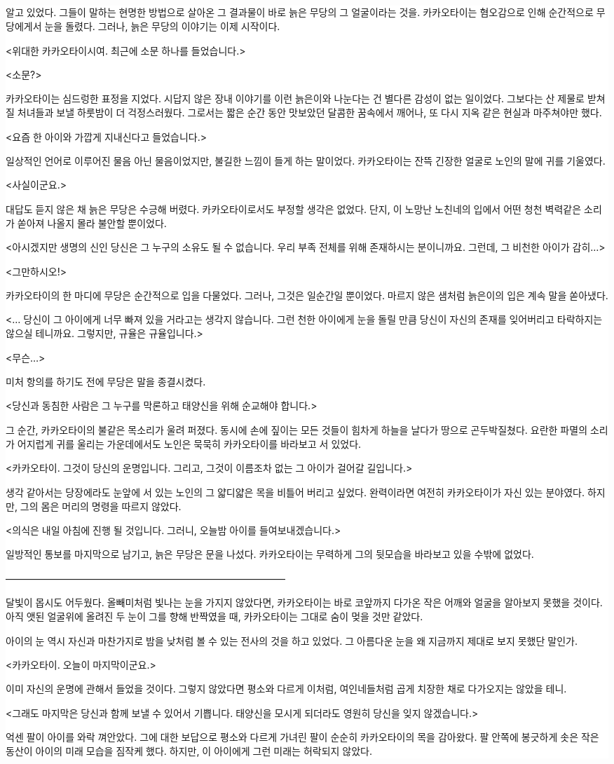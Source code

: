 알고 있었다. 그들이 말하는 현명한 방법으로 살아온 그 결과물이 바로 늙은 무당의 그 얼굴이라는 것을. 카카오타이는 혐오감으로 인해 순간적으로 무당에게서 눈을 돌렸다. 그러나, 늙은 무당의 이야기는 이제 시작이다.

<위대한 카카오타이시여. 최근에 소문 하나를 들었습니다.>
  
<소문?>

카카오타이는 심드렁한 표정을 지었다. 시답지 않은 장내 이야기를 이런 늙은이와 나눈다는 건 별다른 감성이 없는 일이었다. 그보다는 산 제물로 받쳐질 처녀들과 보낼 하룻밤이 더 걱정스러웠다. 그로서는 짧은 순간 동안 맛보았던 달콤한 꿈속에서 깨어나, 또 다시 지옥 같은 현실과 마주쳐야만 했다.

<요즘 한 아이와 가깝게 지내신다고 들었습니다.>

일상적인 언어로 이루어진 물음 아닌 물음이었지만, 불길한 느낌이 들게 하는 말이었다. 카카오타이는 잔뜩 긴장한 얼굴로 노인의 말에 귀를 기울였다.

<사실이군요.>

대답도 듣지 않은 채 늙은 무당은 수긍해 버렸다. 카카오타이로서도 부정할 생각은 없었다. 단지, 이 노망난 노친네의 입에서 어떤 청천 벽력같은 소리가 쏟아져 나올지 몰라 불안할 뿐이었다.

<아시겠지만 생명의 신인 당신은 그 누구의 소유도 될 수 없습니다. 우리 부족 전체를 위해 존재하시는 분이니까요. 그런데, 그 비천한 아이가 감히&#8230;>
  
<그만하시오!>

카카오타이의 한 마디에 무당은 순간적으로 입을 다물었다. 그러나, 그것은 일순간일 뿐이었다. 마르지 않은 샘처럼 늙은이의 입은 계속 말을 쏟아냈다.

<&#8230; 당신이 그 아이에게 너무 빠져 있을 거라고는 생각지 않습니다. 그런 천한 아이에게 눈을 돌릴 만큼 당신이 자신의 존재를 잊어버리고 타락하지는 않으실 테니까요. 그렇지만, 규율은 규율입니다.>
  
<무슨&#8230;>

미처 항의를 하기도 전에 무당은 말을 종결시켰다.

<당신과 동침한 사람은 그 누구를 막론하고 태양신을 위해 순교해야 합니다.>

그 순간, 카카오타이의 불같은 목소리가 울려 퍼졌다. 동시에 손에 짚이는 모든 것들이 힘차게 하늘을 날다가 땅으로 곤두박질쳤다. 요란한 파멸의 소리가 어지럽게 귀를 울리는 가운데에서도 노인은 묵묵히 카카오타이를 바라보고 서 있었다.

<카카오타이. 그것이 당신의 운명입니다. 그리고, 그것이 이름조차 없는 그 아이가 걸어갈 길입니다.>

생각 같아서는 당장에라도 눈앞에 서 있는 노인의 그 얇디얇은 목을 비틀어 버리고 싶었다. 완력이라면 여전히 카카오타이가 자신 있는 분야였다. 하지만, 그의 몸은 머리의 명령을 따르지 않았다.

<의식은 내일 아침에 진행 될 것입니다. 그러니, 오늘밤 아이를 들여보내겠습니다.>
  
일방적인 통보를 마지막으로 남기고, 늙은 무당은 문을 나섰다. 카카오타이는 무력하게 그의 뒷모습을 바라보고 있을 수밖에 없었다.
  
&#8212;&#8212;&#8212;&#8212;&#8212;&#8212;&#8212;&#8212;&#8212;&#8212;&#8212;&#8212;&#8212;&#8212;&#8212;&#8212;&#8212;&#8212;&#8212;&#8212;&#8212;&#8212;&#8212;&#8212;&#8212;&#8212;&#8212;&#8212;&#8211;
  
달빛이 몹시도 어두웠다. 올빼미처럼 빛나는 눈을 가지지 않았다면, 카카오타이는 바로 코앞까지 다가온 작은 어깨와 얼굴을 알아보지 못했을 것이다. 아직 앳된 얼굴위에 올려진 두 눈이 그를 향해 반짝였을 때, 카카오타이는 그대로 숨이 멎을 것만 같았다.
  
아이의 눈 역시 자신과 마찬가지로 밤을 낮처럼 볼 수 있는 전사의 것을 하고 있었다. 그 아름다운 눈을 왜 지금까지 제대로 보지 못했단 말인가.

<카카오타이. 오늘이 마지막이군요.>

이미 자신의 운명에 관해서 들었을 것이다. 그렇지 않았다면 평소와 다르게 이처럼, 여인네들처럼 곱게 치장한 채로 다가오지는 않았을 테니.

<그래도 마지막은 당신과 함께 보낼 수 있어서 기쁩니다. 태양신을 모시게 되더라도 영원히 당신을 잊지 않겠습니다.>
  
억센 팔이 아이를 와락 껴안았다. 그에 대한 보답으로 평소와 다르게 가녀린 팔이 순순히 카카오타이의 목을 감아왔다. 팔 안쪽에 봉긋하게 솟은 작은 동산이 아이의 미래 모습을 짐작케 했다. 하지만, 이 아이에게 그런 미래는 허락되지 않았다.
  